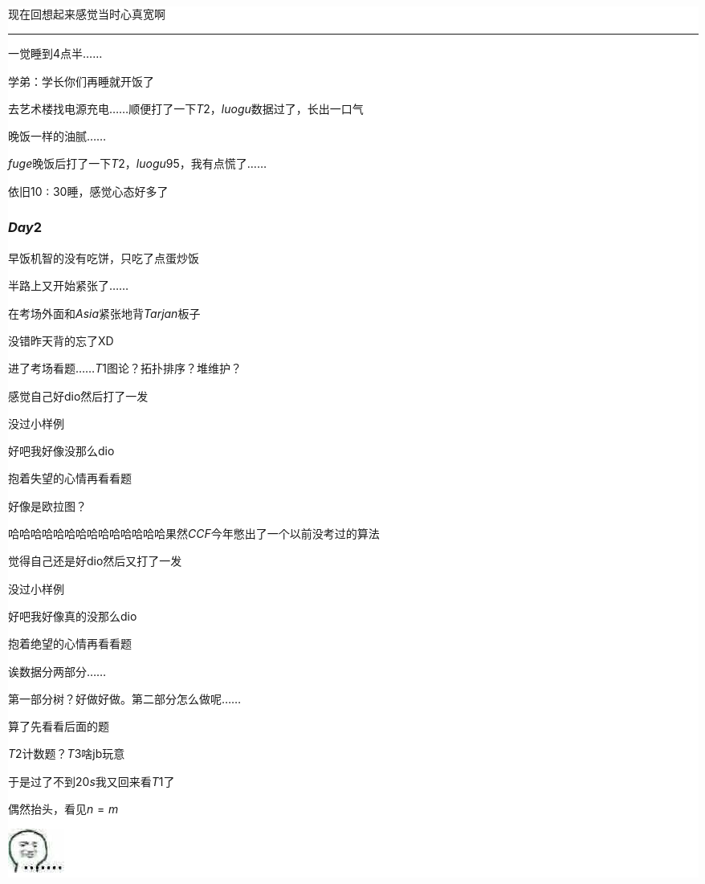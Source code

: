 现在回想起来感觉当时心真宽啊

------

一觉睡到$4$点半……

学弟：学长你们再睡就开饭了

去艺术楼找电源充电……顺便打了一下$T2$，$luogu$数据过了，长出一口气

晚饭一样的油腻……

$fuge$晚饭后打了一下$T2$，$luogu95$，我有点慌了……

依旧$10:30$睡，感觉心态好多了

### $Day2$

早饭机智的没有吃饼，只吃了点蛋炒饭

半路上又开始紧张了……

在考场外面和$Asia$紧张地背$Tarjan$板子

没错昨天背的忘了XD

进了考场看题……$T1$图论？拓扑排序？堆维护？

感觉自己好dio然后打了一发

没过小样例

好吧我好像没那么dio

抱着失望的心情再看看题

好像是欧拉图？

哈哈哈哈哈哈哈哈哈哈哈哈哈哈果然$CCF$今年憋出了一个以前没考过的算法

觉得自己还是好dio然后又打了一发

没过小样例

好吧我好像真的没那么dio

抱着绝望的心情再看看题

诶数据分两部分……

第一部分树？好做好做。第二部分怎么做呢……

算了先看看后面的题

$T2$计数题？$T3$啥jb玩意

于是过了不到$20s$我又回来看$T1$了

偶然抬头，看见$n=m$

![](/img/qaq/1213.jpg)

